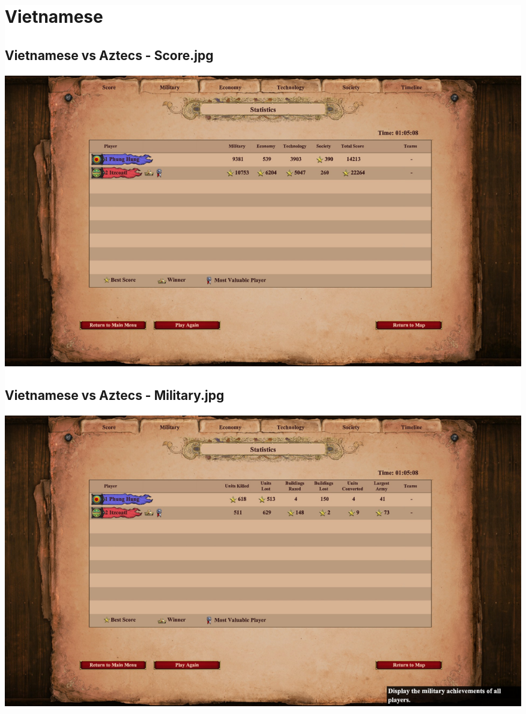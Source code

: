 # Vietnamese

## Vietnamese vs Aztecs - Score.jpg
![](https://github.com/Patresss/Age-of-Empires-2-DE---AI-League/blob/master/Compressed/Vietnamese/Vietnamese%20vs%20Aztecs%20-%20Score.jpg)

## Vietnamese vs Aztecs - Military.jpg
![](https://github.com/Patresss/Age-of-Empires-2-DE---AI-League/blob/master/Compressed/Vietnamese/Vietnamese%20vs%20Aztecs%20-%20Military.jpg)
